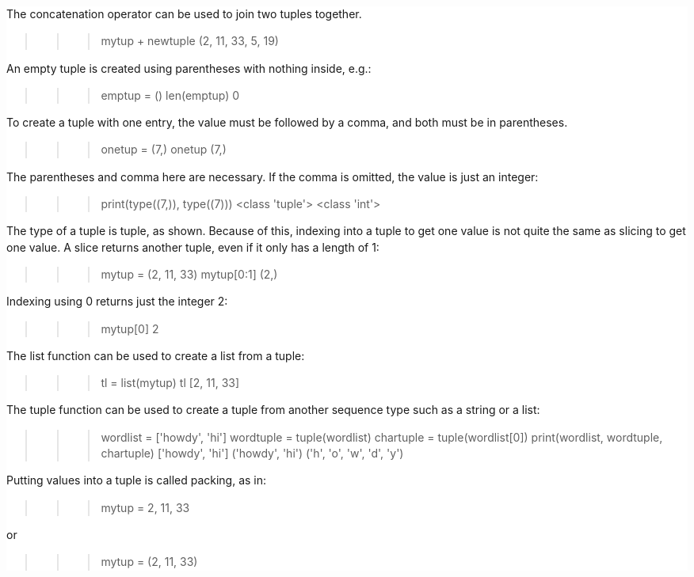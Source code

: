 The concatenation operator can be used to join two tuples together.

>>> mytup + newtuple
(2, 11, 33, 5, 19)

An empty tuple is created using parentheses with nothing inside, e.g.:

>>> emptup = ()
>>> len(emptup)
0

To create a tuple with one entry, the value must be followed by a comma, and both must be in parentheses.

>>> onetup = (7,)
>>> onetup
(7,)

The parentheses and comma here are necessary. If the comma is omitted, the value is just an integer:

>>> print(type((7,)), type((7)))
<class 'tuple'> <class 'int'>

The type of a tuple is tuple, as shown.
Because of this, indexing into a tuple to get one value is not quite the same as slicing to get one value.  A slice returns another tuple, even if it only has a length of 1:

>>> mytup = (2, 11, 33)
>>> mytup[0:1]
(2,)

Indexing using 0 returns just the integer 2:

>>> mytup[0]
2

The list function can be used to create a list from a tuple:

>>> tl = list(mytup)
>>> tl
[2, 11, 33]

The tuple function can be used to create a tuple from another sequence type such as a string or a list:

>>> wordlist = ['howdy', 'hi']
>>> wordtuple = tuple(wordlist)
>>> chartuple = tuple(wordlist[0])
>>> print(wordlist, wordtuple, chartuple)
['howdy', 'hi'] ('howdy', 'hi') ('h', 'o', 'w', 'd', 'y')

Putting values into a tuple is called packing, as in:

>>> mytup = 2, 11, 33

or

>>> mytup = (2, 11, 33)
